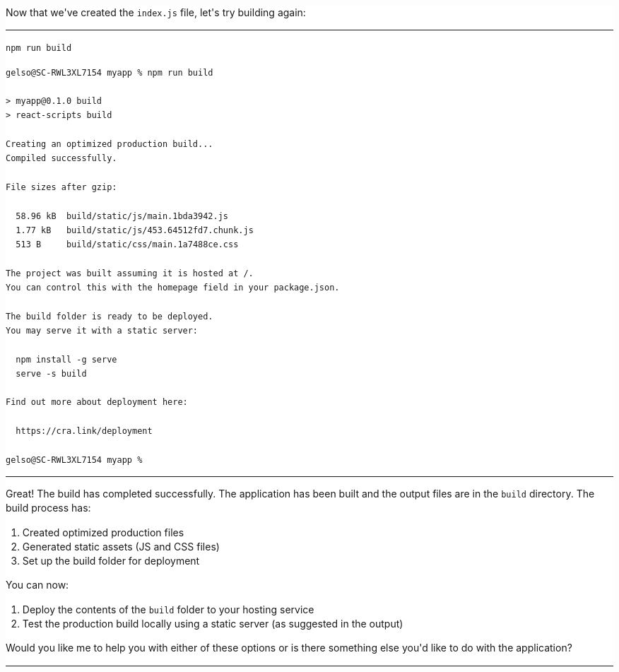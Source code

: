 
Now that we've created the `index.js` file, let's try building again:



---

```bash
npm run build
```

```
gelso@SC-RWL3XL7154 myapp % npm run build

> myapp@0.1.0 build
> react-scripts build

Creating an optimized production build...
Compiled successfully.

File sizes after gzip:

  58.96 kB  build/static/js/main.1bda3942.js
  1.77 kB   build/static/js/453.64512fd7.chunk.js
  513 B     build/static/css/main.1a7488ce.css

The project was built assuming it is hosted at /.
You can control this with the homepage field in your package.json.

The build folder is ready to be deployed.
You may serve it with a static server:

  npm install -g serve
  serve -s build

Find out more about deployment here:

  https://cra.link/deployment

gelso@SC-RWL3XL7154 myapp %
```

---

Great! The build has completed successfully. The application has been built and the output files are in the `build` directory. The build process has:

1. Created optimized production files
2. Generated static assets (JS and CSS files)
3. Set up the build folder for deployment

You can now:
1. Deploy the contents of the `build` folder to your hosting service
2. Test the production build locally using a static server (as suggested in the output)

Would you like me to help you with either of these options or is there something else you'd like to do with the application?

---